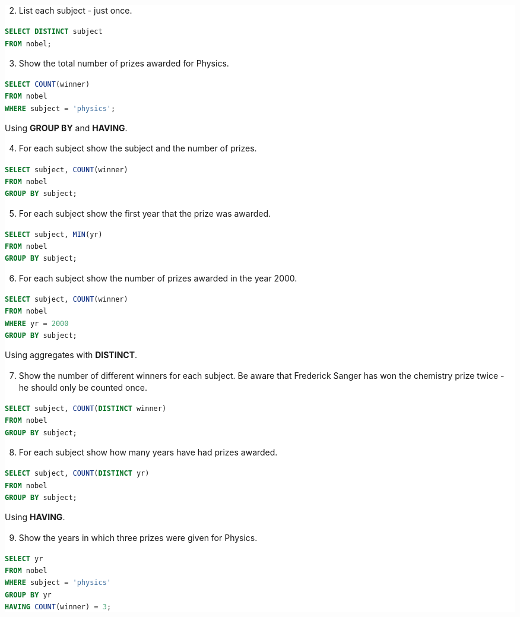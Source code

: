 2. List each subject - just once.
```sql
SELECT DISTINCT subject
FROM nobel;
```

3. Show the total number of prizes awarded for Physics.
```sql
SELECT COUNT(winner)
FROM nobel
WHERE subject = 'physics';
```
  
Using **GROUP BY** and **HAVING**.  
  
4. For each subject show the subject and the number of prizes.
```sql
SELECT subject, COUNT(winner)
FROM nobel
GROUP BY subject;
```

5. For each subject show the first year that the prize was awarded.  
```sql
SELECT subject, MIN(yr)
FROM nobel
GROUP BY subject;
```

6. For each subject show the number of prizes awarded in the year 2000.
```sql
SELECT subject, COUNT(winner)
FROM nobel
WHERE yr = 2000
GROUP BY subject;
```
  
Using aggregates with **DISTINCT**.
  
7. Show the number of different winners for each subject. Be aware that Frederick Sanger has won the chemistry prize twice - he should only be counted once.
```sql
SELECT subject, COUNT(DISTINCT winner)
FROM nobel
GROUP BY subject;
```

8. For each subject show how many years have had prizes awarded.
```sql
SELECT subject, COUNT(DISTINCT yr)
FROM nobel
GROUP BY subject;
```
  
Using **HAVING**.  
  
9. Show the years in which three prizes were given for Physics.
```sql
SELECT yr
FROM nobel
WHERE subject = 'physics'
GROUP BY yr
HAVING COUNT(winner) = 3;
```

